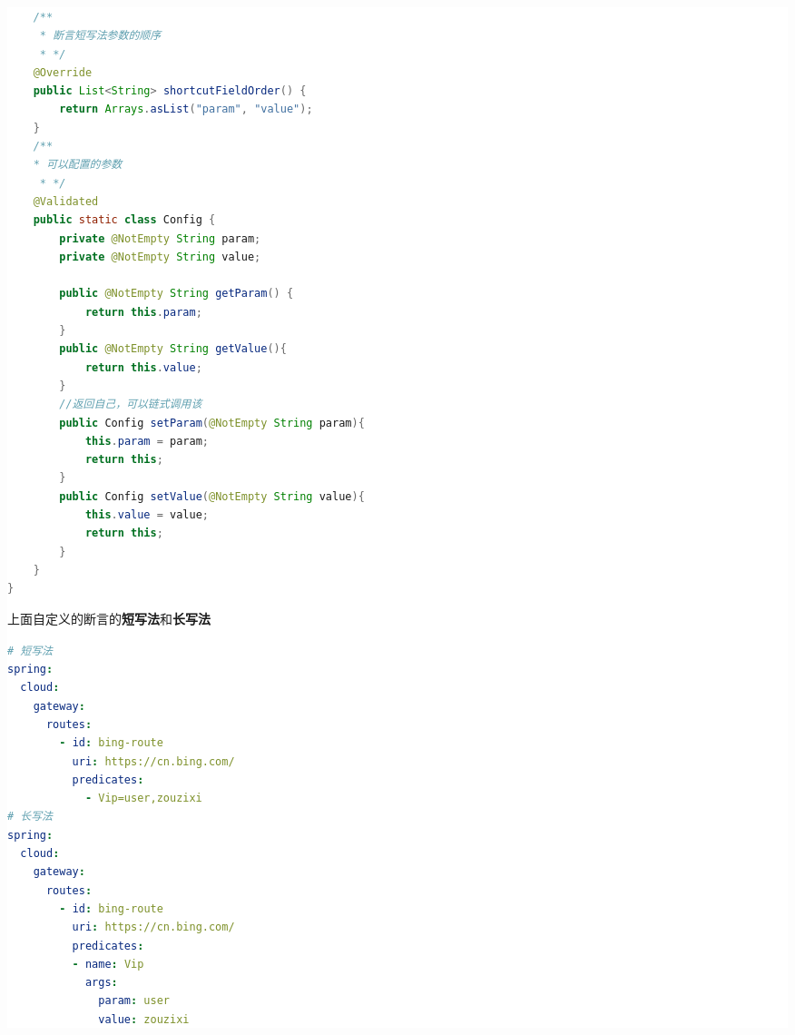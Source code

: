 ```java
    /**
     * 断言短写法参数的顺序
     * */
    @Override
    public List<String> shortcutFieldOrder() {
        return Arrays.asList("param", "value");
    }
    /**
    * 可以配置的参数
     * */
    @Validated
    public static class Config {
        private @NotEmpty String param;
        private @NotEmpty String value;

        public @NotEmpty String getParam() {
            return this.param;
        }
        public @NotEmpty String getValue(){
            return this.value;
        }
        //返回自己，可以链式调用该
        public Config setParam(@NotEmpty String param){
            this.param = param;
            return this;
        }
        public Config setValue(@NotEmpty String value){
            this.value = value;
            return this;
        }
    }
}
```

上面自定义的断言的**短写法**和**长写法**

```yaml
# 短写法
spring:
  cloud:
    gateway:
      routes:
        - id: bing-route
          uri: https://cn.bing.com/
          predicates:
            - Vip=user,zouzixi
# 长写法           
spring:
  cloud:
    gateway:
      routes:
        - id: bing-route
          uri: https://cn.bing.com/
          predicates:     
          - name: Vip
            args:
              param: user
              value: zouzixi
```
